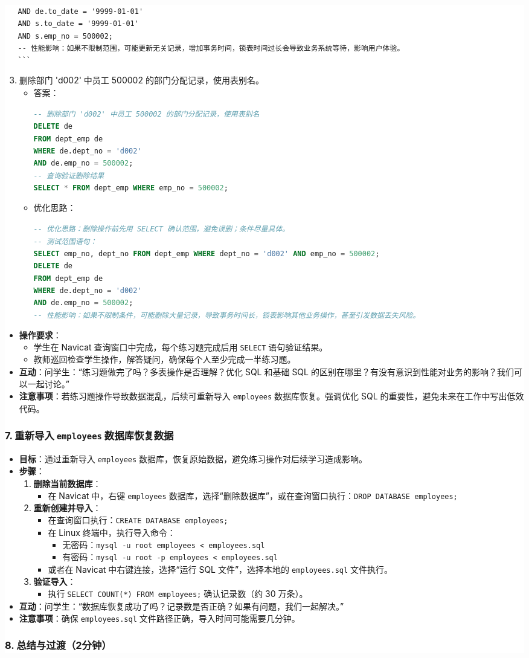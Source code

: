        AND de.to_date = '9999-01-01'
       AND s.to_date = '9999-01-01'
       AND s.emp_no = 500002;
       -- 性能影响：如果不限制范围，可能更新无关记录，增加事务时间，锁表时间过长会导致业务系统等待，影响用户体验。
       ```
  3. 删除部门 'd002' 中员工 500002 的部门分配记录，使用表别名。
     - 答案：
       ```sql
       -- 删除部门 'd002' 中员工 500002 的部门分配记录，使用表别名
       DELETE de
       FROM dept_emp de
       WHERE de.dept_no = 'd002'
       AND de.emp_no = 500002;
       -- 查询验证删除结果
       SELECT * FROM dept_emp WHERE emp_no = 500002;
       ```
     - 优化思路：
       ```sql
       -- 优化思路：删除操作前先用 SELECT 确认范围，避免误删；条件尽量具体。
       -- 测试范围语句：
       SELECT emp_no, dept_no FROM dept_emp WHERE dept_no = 'd002' AND emp_no = 500002;
       DELETE de
       FROM dept_emp de
       WHERE de.dept_no = 'd002'
       AND de.emp_no = 500002;
       -- 性能影响：如果不限制条件，可能删除大量记录，导致事务时间长，锁表影响其他业务操作，甚至引发数据丢失风险。
       ```
- **操作要求**：
  - 学生在 Navicat 查询窗口中完成，每个练习题完成后用 `SELECT` 语句验证结果。
  - 教师巡回检查学生操作，解答疑问，确保每个人至少完成一半练习题。
- **互动**：问学生：“练习题做完了吗？多表操作是否理解？优化 SQL 和基础 SQL 的区别在哪里？有没有意识到性能对业务的影响？我们可以一起讨论。”
- **注意事项**：若练习题操作导致数据混乱，后续可重新导入 `employees` 数据库恢复。强调优化 SQL 的重要性，避免未来在工作中写出低效代码。

### 7. 重新导入 `employees` 数据库恢复数据

- **目标**：通过重新导入 `employees` 数据库，恢复原始数据，避免练习操作对后续学习造成影响。
- **步骤**：
  1. **删除当前数据库**：
     - 在 Navicat 中，右键 `employees` 数据库，选择“删除数据库”，或在查询窗口执行：`DROP DATABASE employees;`
  2. **重新创建并导入**：
     - 在查询窗口执行：`CREATE DATABASE employees;`
     - 在 Linux 终端中，执行导入命令：
       - 无密码：`mysql -u root employees < employees.sql`
       - 有密码：`mysql -u root -p employees < employees.sql`
     - 或者在 Navicat 中右键连接，选择“运行 SQL 文件”，选择本地的 `employees.sql` 文件执行。
  3. **验证导入**：
     - 执行 `SELECT COUNT(*) FROM employees;` 确认记录数（约 30 万条）。
- **互动**：问学生：“数据库恢复成功了吗？记录数是否正确？如果有问题，我们一起解决。”
- **注意事项**：确保 `employees.sql` 文件路径正确，导入时间可能需要几分钟。

### 8. 总结与过渡（2分钟）
